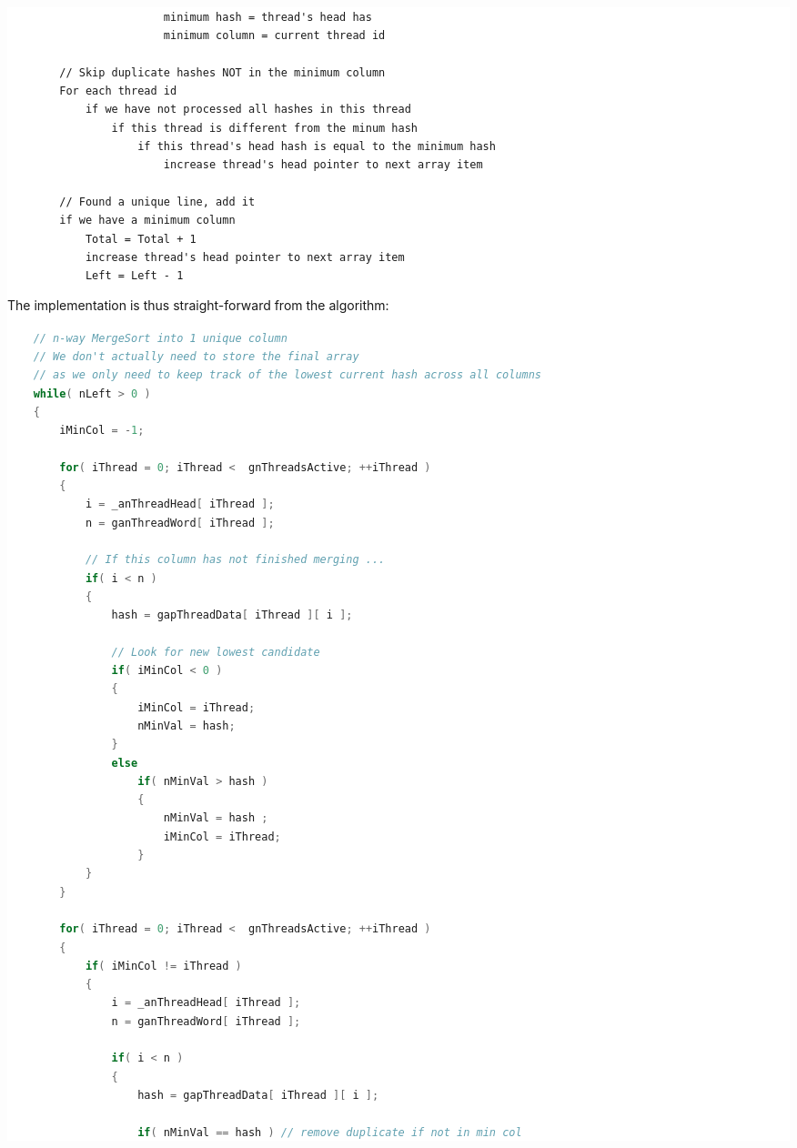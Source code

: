 ```
                        minimum hash = thread's head has
                        minimum column = current thread id

        // Skip duplicate hashes NOT in the minimum column
        For each thread id
            if we have not processed all hashes in this thread
                if this thread is different from the minum hash
                    if this thread's head hash is equal to the minimum hash
                        increase thread's head pointer to next array item

        // Found a unique line, add it
        if we have a minimum column
            Total = Total + 1
            increase thread's head pointer to next array item
            Left = Left - 1
```

The implementation is thus straight-forward from the algorithm:

```c
    // n-way MergeSort into 1 unique column
    // We don't actually need to store the final array
    // as we only need to keep track of the lowest current hash across all columns
    while( nLeft > 0 )
    {
        iMinCol = -1;

        for( iThread = 0; iThread <  gnThreadsActive; ++iThread )
        {
            i = _anThreadHead[ iThread ];
            n = ganThreadWord[ iThread ];

            // If this column has not finished merging ...
            if( i < n )
            {
                hash = gapThreadData[ iThread ][ i ];

                // Look for new lowest candidate
                if( iMinCol < 0 )
                {
                    iMinCol = iThread;
                    nMinVal = hash;
                }
                else
                    if( nMinVal > hash )
                    {
                        nMinVal = hash ;
                        iMinCol = iThread;
                    }
            }
        }

        for( iThread = 0; iThread <  gnThreadsActive; ++iThread )
        {
            if( iMinCol != iThread )
            {
                i = _anThreadHead[ iThread ];
                n = ganThreadWord[ iThread ];

                if( i < n )
                {
                    hash = gapThreadData[ iThread ][ i ];

                    if( nMinVal == hash ) // remove duplicate if not in min col
```